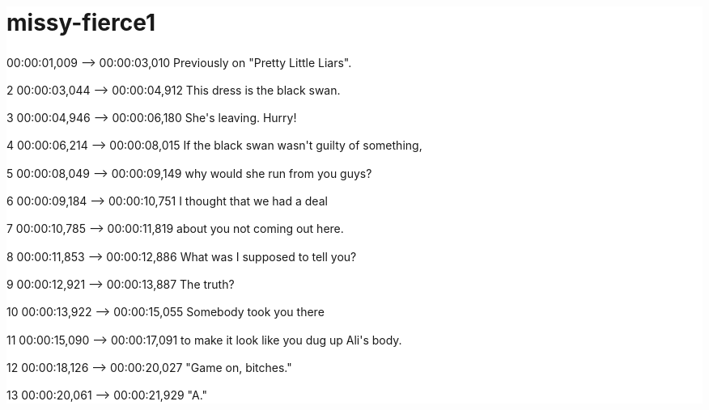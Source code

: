 # missy-fierce1
00:00:01,009 --> 00:00:03,010
Previously on "Pretty Little Liars".

2
00:00:03,044 --> 00:00:04,912
This dress is the black swan.

3
00:00:04,946 --> 00:00:06,180
She's leaving.
Hurry!

4
00:00:06,214 --> 00:00:08,015
If the black swan
wasn't guilty of something,

5
00:00:08,049 --> 00:00:09,149
why would she run
from you guys?

6
00:00:09,184 --> 00:00:10,751
I thought that we had a deal

7
00:00:10,785 --> 00:00:11,819
about you not coming out here.

8
00:00:11,853 --> 00:00:12,886
What was I supposed
to tell you?

9
00:00:12,921 --> 00:00:13,887
The truth?

10
00:00:13,922 --> 00:00:15,055
Somebody took you there

11
00:00:15,090 --> 00:00:17,091
to make it look like
you dug up Ali's body.

12
00:00:18,126 --> 00:00:20,027
"Game on, bitches."

13
00:00:20,061 --> 00:00:21,929
"A."
